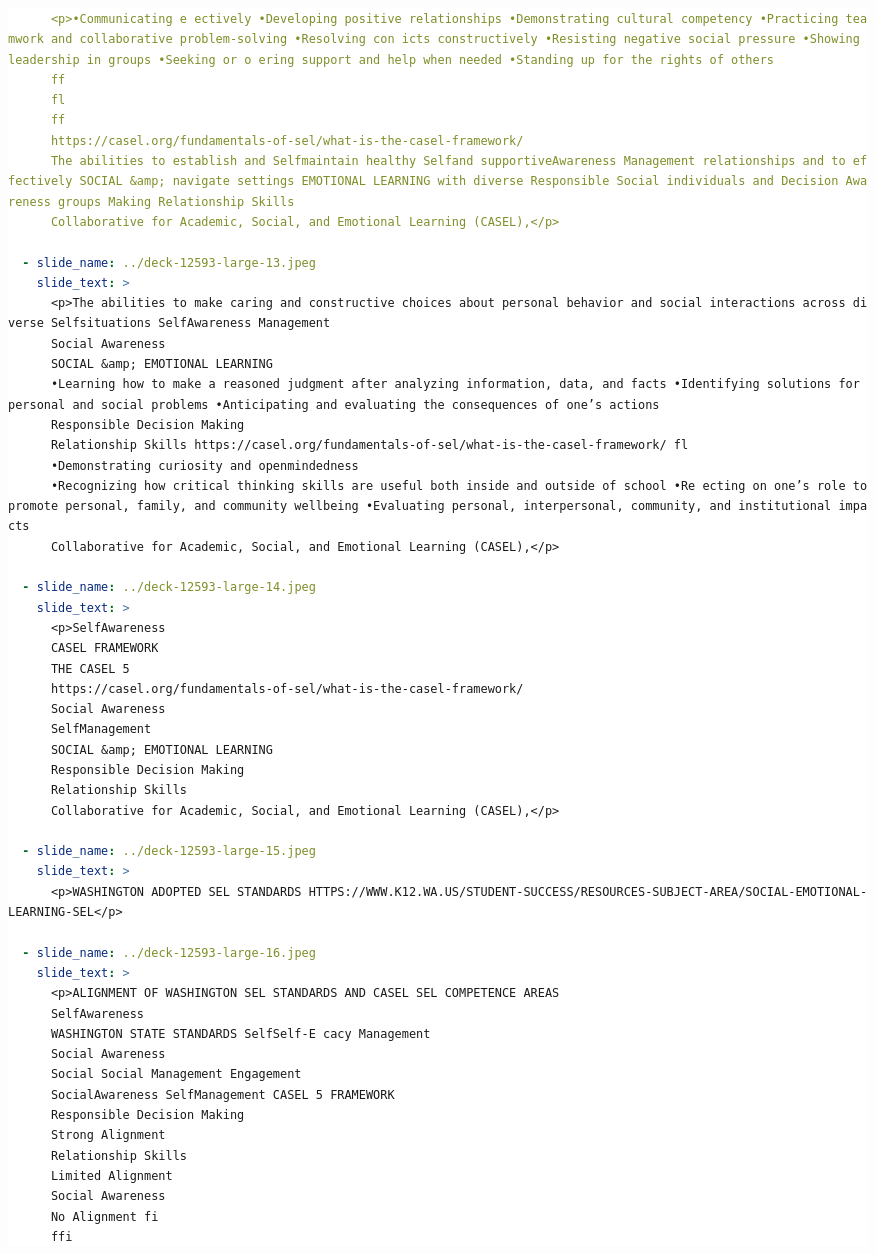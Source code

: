 ```yaml
      <p>•Communicating e ectively •Developing positive relationships •Demonstrating cultural competency •Practicing teamwork and collaborative problem-solving •Resolving con icts constructively •Resisting negative social pressure •Showing leadership in groups •Seeking or o ering support and help when needed •Standing up for the rights of others
      ff
      fl
      ff
      https://casel.org/fundamentals-of-sel/what-is-the-casel-framework/
      The abilities to establish and Selfmaintain healthy Selfand supportiveAwareness Management relationships and to effectively SOCIAL &amp; navigate settings EMOTIONAL LEARNING with diverse Responsible Social individuals and Decision Awareness groups Making Relationship Skills
      Collaborative for Academic, Social, and Emotional Learning (CASEL),</p>
      
  - slide_name: ../deck-12593-large-13.jpeg
    slide_text: >
      <p>The abilities to make caring and constructive choices about personal behavior and social interactions across diverse Selfsituations SelfAwareness Management
      Social Awareness
      SOCIAL &amp; EMOTIONAL LEARNING
      •Learning how to make a reasoned judgment after analyzing information, data, and facts •Identifying solutions for personal and social problems •Anticipating and evaluating the consequences of one’s actions
      Responsible Decision Making
      Relationship Skills https://casel.org/fundamentals-of-sel/what-is-the-casel-framework/ fl
      •Demonstrating curiosity and openmindedness
      •Recognizing how critical thinking skills are useful both inside and outside of school •Re ecting on one’s role to promote personal, family, and community wellbeing •Evaluating personal, interpersonal, community, and institutional impacts
      Collaborative for Academic, Social, and Emotional Learning (CASEL),</p>
      
  - slide_name: ../deck-12593-large-14.jpeg
    slide_text: >
      <p>SelfAwareness
      CASEL FRAMEWORK
      THE CASEL 5
      https://casel.org/fundamentals-of-sel/what-is-the-casel-framework/
      Social Awareness
      SelfManagement
      SOCIAL &amp; EMOTIONAL LEARNING
      Responsible Decision Making
      Relationship Skills
      Collaborative for Academic, Social, and Emotional Learning (CASEL),</p>
      
  - slide_name: ../deck-12593-large-15.jpeg
    slide_text: >
      <p>WASHINGTON ADOPTED SEL STANDARDS HTTPS://WWW.K12.WA.US/STUDENT-SUCCESS/RESOURCES-SUBJECT-AREA/SOCIAL-EMOTIONAL-LEARNING-SEL</p>
      
  - slide_name: ../deck-12593-large-16.jpeg
    slide_text: >
      <p>ALIGNMENT OF WASHINGTON SEL STANDARDS AND CASEL SEL COMPETENCE AREAS
      SelfAwareness
      WASHINGTON STATE STANDARDS SelfSelf-E cacy Management
      Social Awareness
      Social Social Management Engagement
      SocialAwareness SelfManagement CASEL 5 FRAMEWORK
      Responsible Decision Making
      Strong Alignment
      Relationship Skills
      Limited Alignment
      Social Awareness
      No Alignment fi
      ffi
```